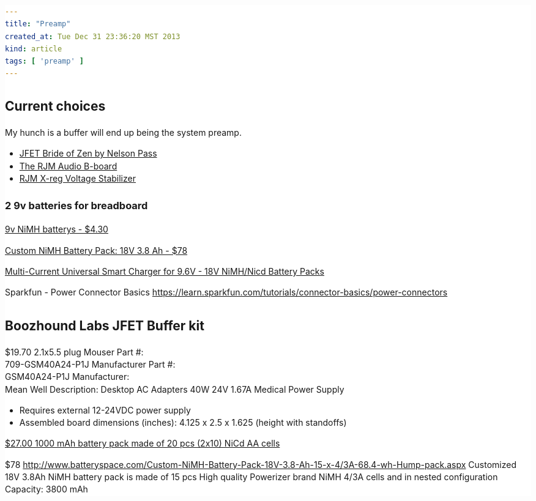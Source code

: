 ```yaml
---
title: "Preamp"
created_at: Tue Dec 31 23:36:20 MST 2013
kind: article
tags: [ 'preamp' ]
---
```


## Current choices

My hunch is a buffer will end up being the system preamp.

* [JFET Bride of Zen by Nelson Pass](http://diyaudioprojects.com/Forum/viewtopic.php?f=10&t=2740&start=60)
* [The RJM Audio B-board](http://phonoclone.com/diy-bb.html)
* [RJM X-reg Voltage Stabilizer](http://phonoclone.com/diy-xreg.html)

### 2 9v batteries for breadboard

[9v NiMH batterys - $4.30](http://www.batteryspace.com/nimhrechargeablebattery9vnimh250mahrectangularbattery-ultrahighcapacity1pc.aspx)

[Custom NiMH Battery Pack: 18V 3.8 Ah - $78](http://www.batteryspace.com/Custom-NiMH-Battery-Pack-18V-3.8-Ah-15-x-4/3A-68.4-wh-Hump-pack.aspx)

[Multi-Current Universal Smart Charger for 9.6V - 18V NiMH/Nicd Battery Packs](http://www.batteryspace.com/Multi-Current-Universal-Smart-Charger-for-9.6V---18V-NiMH/Nicd-Battery-Pack.aspx)

Sparkfun - Power Connector Basics
https://learn.sparkfun.com/tutorials/connector-basics/power-connectors

## Boozhound Labs JFET Buffer kit

$19.70
2.1x5.5 plug
Mouser Part #:	
709-GSM40A24-P1J
Manufacturer Part #:	
GSM40A24-P1J
Manufacturer:	
Mean Well
Description:	Desktop AC Adapters 40W 24V 1.67A Medical Power Supply


* Requires external 12-24VDC power supply
* Assembled board dimensions (inches): 4.125 x 2.5 x 1.625 (height with standoffs)

[$27.00 1000 mAh battery pack made of 20 pcs (2x10) NiCd AA cells](http://www.batteryspace.com/custom-nicd-battery-pack-24v-1000-mah-20xaa-with-molex-connector.aspx)

$78
http://www.batteryspace.com/Custom-NiMH-Battery-Pack-18V-3.8-Ah-15-x-4/3A-68.4-wh-Hump-pack.aspx
Customized 18V 3.8Ah NiMH battery pack is made of 15 pcs High quality Powerizer brand NiMH 4/3A cells and in nested configuration
Capacity:  3800 mAh
